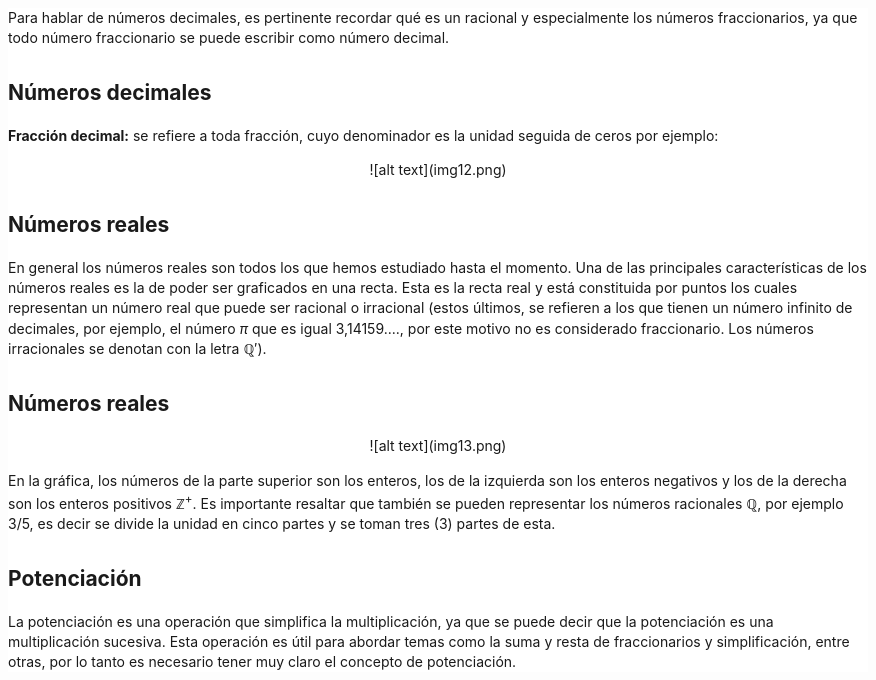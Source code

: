 Para hablar de números decimales, es pertinente recordar qué es un racional y especialmente los números fraccionarios, ya que todo número fraccionario se puede escribir como número decimal.

## Números decimales

**Fracción decimal:** se refiere a toda fracción, cuyo denominador es la unidad seguida de ceros por ejemplo:

<center>
![alt text](img12.png) 
</center>

## Números reales 

En general los números reales son todos los que hemos estudiado hasta el momento. Una de las principales características de los números reales es la de poder ser graficados en una recta. Esta es la recta real y está constituida por puntos los cuales representan un número real que puede ser racional o irracional (estos últimos, se refieren a los que tienen un número infinito de decimales, por ejemplo, el número $\pi$ que es igual 3,14159...., por este motivo no es considerado fraccionario. Los números irracionales se denotan con la letra $\mathbb{Q'}$).

## Números reales 

<center>
![alt text](img13.png) 
</center>

En la gráfica, los números de la parte superior son los enteros, los de la izquierda son los enteros negativos y los de la derecha son los enteros positivos $\mathbb{Z^+}$. Es importante resaltar que también se pueden representar los números racionales $\mathbb{Q}$, por ejemplo 3/5, es decir se divide la unidad en cinco partes y se toman tres (3) partes de esta.

## Potenciación 

La potenciación es una operación que simplifica la multiplicación, ya que se puede decir que la potenciación es una multiplicación sucesiva. Esta operación es útil para abordar temas como la suma y resta de fraccionarios y simplificación, entre otras, por lo tanto es necesario tener muy claro el concepto de potenciación.
